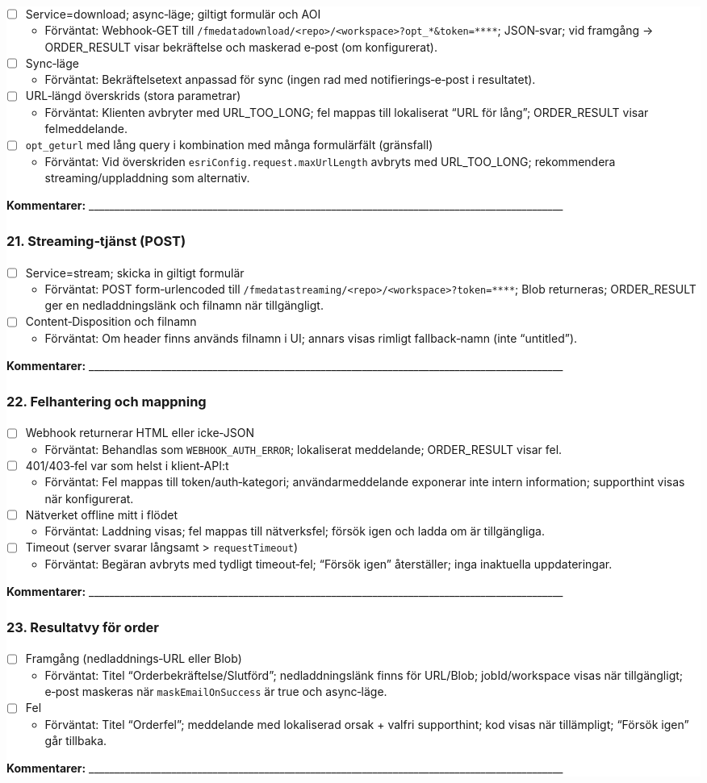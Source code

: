 - [ ] Service=download; async‑läge; giltigt formulär och AOI
  - Förväntat: Webhook‑GET till `/fmedatadownload/<repo>/<workspace>?opt_*&token=****`; JSON‑svar; vid framgång -> ORDER_RESULT visar bekräftelse och maskerad e‑post (om konfigurerat).
- [ ] Sync‑läge
  - Förväntat: Bekräftelsetext anpassad för sync (ingen rad med notifierings‑e‑post i resultatet).
- [ ] URL‑längd överskrids (stora parametrar)
  - Förväntat: Klienten avbryter med URL_TOO_LONG; fel mappas till lokaliserat “URL för lång”; ORDER_RESULT visar felmeddelande.
- [ ] `opt_geturl` med lång query i kombination med många formulärfält (gränsfall)
  - Förväntat: Vid överskriden `esriConfig.request.maxUrlLength` avbryts med URL_TOO_LONG; rekommendera streaming/uppladdning som alternativ.

**Kommentarer:** ____________________________________________________________________________________________

### 21. Streaming‑tjänst (POST)

- [ ] Service=stream; skicka in giltigt formulär
  - Förväntat: POST form‑urlencoded till `/fmedatastreaming/<repo>/<workspace>?token=****`; Blob returneras; ORDER_RESULT ger en nedladdningslänk och filnamn när tillgängligt.
- [ ] Content‑Disposition och filnamn
  - Förväntat: Om header finns används filnamn i UI; annars visas rimligt fallback‑namn (inte “untitled”).

**Kommentarer:** ____________________________________________________________________________________________

### 22. Felhantering och mappning

- [ ] Webhook returnerar HTML eller icke‑JSON
  - Förväntat: Behandlas som `WEBHOOK_AUTH_ERROR`; lokaliserat meddelande; ORDER_RESULT visar fel.
- [ ] 401/403‑fel var som helst i klient‑API:t
  - Förväntat: Fel mappas till token/auth‑kategori; användarmeddelande exponerar inte intern information; supporthint visas när konfigurerat.
- [ ] Nätverket offline mitt i flödet
  - Förväntat: Laddning visas; fel mappas till nätverksfel; försök igen och ladda om är tillgängliga.
- [ ] Timeout (server svarar långsamt > `requestTimeout`)
  - Förväntat: Begäran avbryts med tydligt timeout‑fel; “Försök igen” återställer; inga inaktuella uppdateringar.

**Kommentarer:** ____________________________________________________________________________________________

### 23. Resultatvy för order

- [ ] Framgång (nedladdnings‑URL eller Blob)
  - Förväntat: Titel “Orderbekräftelse/Slutförd”; nedladdningslänk finns för URL/Blob; jobId/workspace visas när tillgängligt; e‑post maskeras när `maskEmailOnSuccess` är true och async‑läge.
- [ ] Fel
  - Förväntat: Titel “Orderfel”; meddelande med lokaliserad orsak + valfri supporthint; kod visas när tillämpligt; “Försök igen” går tillbaka.

**Kommentarer:** ____________________________________________________________________________________________
